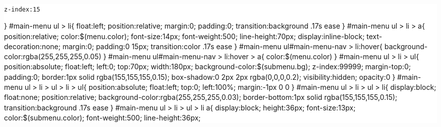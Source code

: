     z-index:15
}
 #main-menu ul > li{
    float:left;
    position:relative;
    margin:0;
    padding:0;
    transition:background .17s ease
}
 #main-menu ul > li > a{
    position:relative;
    color:$(menu.color);
    font-size:14px;
    font-weight:500;
    line-height:70px;
    display:inline-block;
    text-decoration:none;
    margin:0;
    padding:0 15px;
    transition:color .17s ease
}
 #main-menu ul#main-menu-nav > li:hover{
    background-color:rgba(255,255,255,0.05)
}
 #main-menu ul#main-menu-nav > li:hover > a{
    color:$(menu.color)
}
 #main-menu ul > li > ul{
    position:absolute;
    float:left;
    left:0;
    top:70px;
    width:180px;
    background-color:$(submenu.bg);
    z-index:99999;
    margin-top:0;
    padding:0;
    border:1px solid rgba(155,155,155,0.15);
    box-shadow:0 2px 2px rgba(0,0,0,0.2);
    visibility:hidden;
    opacity:0
}
 #main-menu ul > li > ul > li > ul{
    position:absolute;
    float:left;
    top:0;
    left:100%;
    margin:-1px 0 0
}
 #main-menu ul > li > ul > li{
    display:block;
    float:none;
    position:relative;
    background-color:rgba(255,255,255,0.03);
    border-bottom:1px solid rgba(155,155,155,0.15);
    transition:background .17s ease
}
 #main-menu ul > li > ul > li a{
    display:block;
    height:36px;
    font-size:13px;
    color:$(submenu.color);
    font-weight:500;
    line-height:36px;
